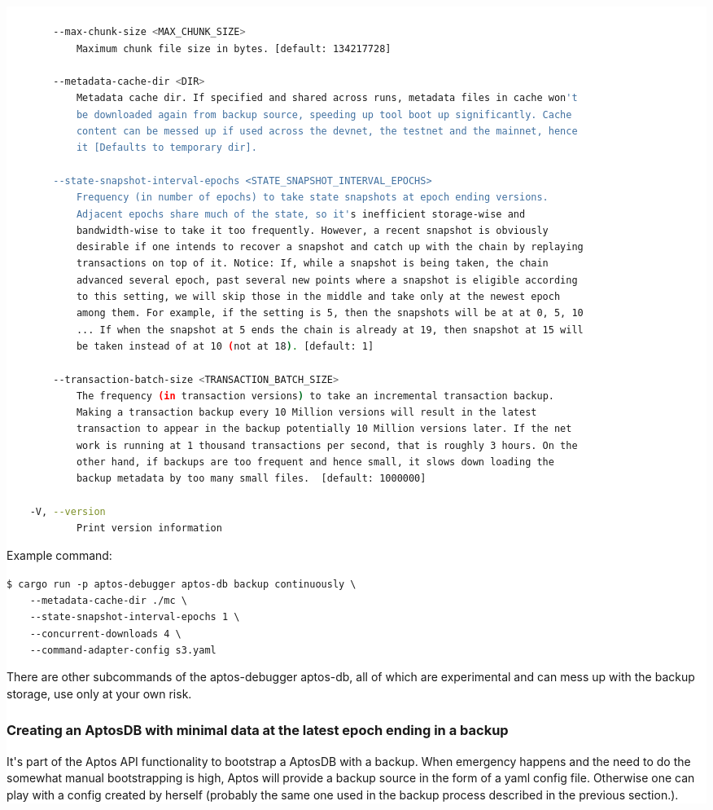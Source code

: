 ```bash

        --max-chunk-size <MAX_CHUNK_SIZE>
            Maximum chunk file size in bytes. [default: 134217728]

        --metadata-cache-dir <DIR>
            Metadata cache dir. If specified and shared across runs, metadata files in cache won't
            be downloaded again from backup source, speeding up tool boot up significantly. Cache
            content can be messed up if used across the devnet, the testnet and the mainnet, hence
            it [Defaults to temporary dir].

        --state-snapshot-interval-epochs <STATE_SNAPSHOT_INTERVAL_EPOCHS>
            Frequency (in number of epochs) to take state snapshots at epoch ending versions.
            Adjacent epochs share much of the state, so it's inefficient storage-wise and
            bandwidth-wise to take it too frequently. However, a recent snapshot is obviously
            desirable if one intends to recover a snapshot and catch up with the chain by replaying
            transactions on top of it. Notice: If, while a snapshot is being taken, the chain
            advanced several epoch, past several new points where a snapshot is eligible according
            to this setting, we will skip those in the middle and take only at the newest epoch
            among them. For example, if the setting is 5, then the snapshots will be at at 0, 5, 10
            ... If when the snapshot at 5 ends the chain is already at 19, then snapshot at 15 will
            be taken instead of at 10 (not at 18). [default: 1]

        --transaction-batch-size <TRANSACTION_BATCH_SIZE>
            The frequency (in transaction versions) to take an incremental transaction backup.
            Making a transaction backup every 10 Million versions will result in the latest
            transaction to appear in the backup potentially 10 Million versions later. If the net
            work is running at 1 thousand transactions per second, that is roughly 3 hours. On the
            other hand, if backups are too frequent and hence small, it slows down loading the
            backup metadata by too many small files.  [default: 1000000]

    -V, --version
            Print version information
```

Example command:
```
$ cargo run -p aptos-debugger aptos-db backup continuously \
    --metadata-cache-dir ./mc \
    --state-snapshot-interval-epochs 1 \
    --concurrent-downloads 4 \
    --command-adapter-config s3.yaml
```

There are other subcommands of the aptos-debugger aptos-db, all of which are experimental
and can mess up with the backup storage, use only at your own risk.

### Creating an AptosDB with minimal data at the latest epoch ending in a backup

It's part of the Aptos API functionality to bootstrap a AptosDB with a backup.
When emergency happens and the need to do the somewhat manual bootstrapping is
high, Aptos will provide a backup source in the form of a yaml config file. Otherwise
one can play with a config created by herself (probably the same one used in the
backup process described in the previous section.).
